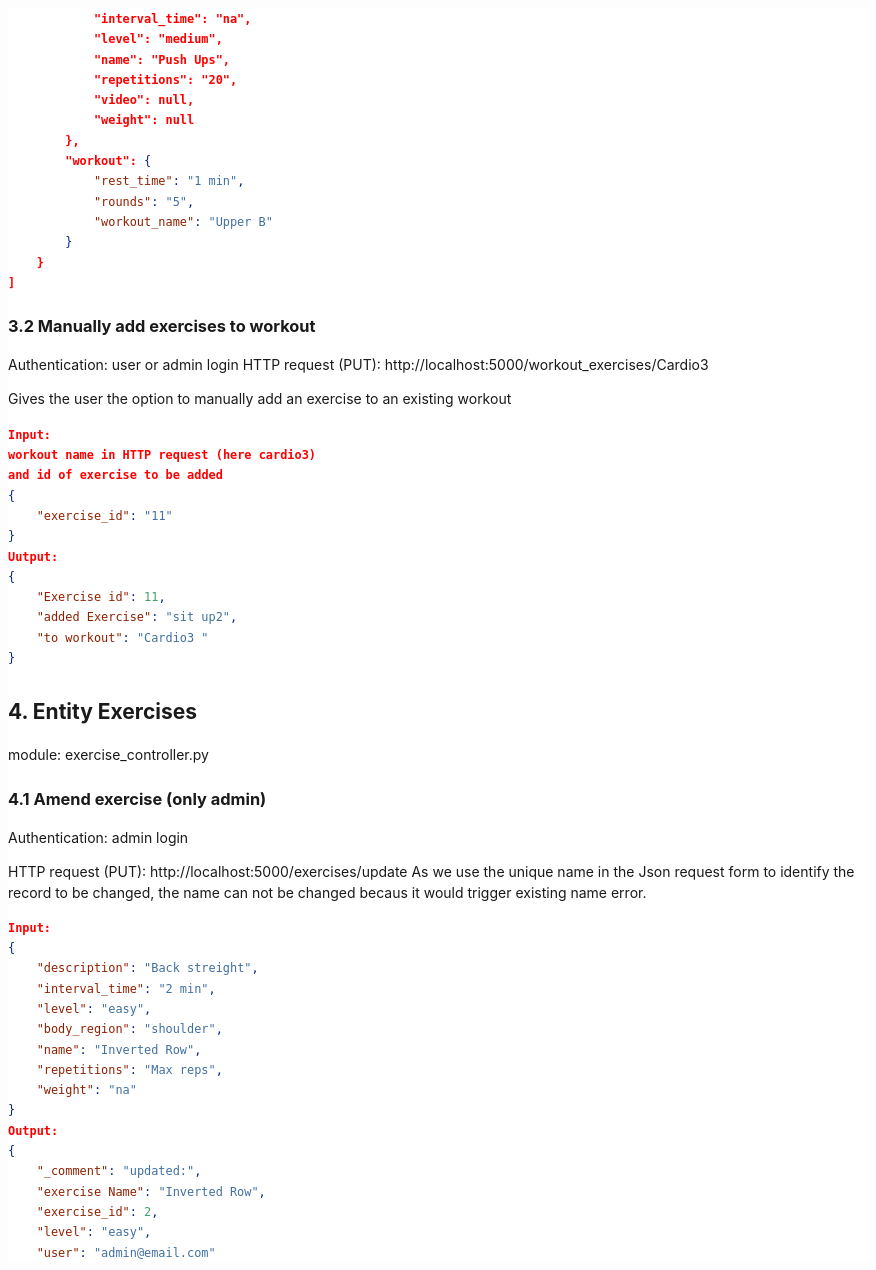 ```json
            "interval_time": "na",
            "level": "medium",
            "name": "Push Ups",
            "repetitions": "20",
            "video": null,
            "weight": null
        },
        "workout": {
            "rest_time": "1 min",
            "rounds": "5",
            "workout_name": "Upper B"
        }
    }
]
```
### 3.2 Manually add exercises to  workout
Authentication: user or admin login
HTTP request (PUT): http://localhost:5000/workout_exercises/Cardio3 

Gives the user the option to manually add an exercise to an existing workout
```json
Input:
workout name in HTTP request (here cardio3)
and id of exercise to be added
{
    "exercise_id": "11"
}
Uutput:
{
    "Exercise id": 11,
    "added Exercise": "sit up2",
    "to workout": "Cardio3 "
}
```

## 4. Entity Exercises
module: exercise_controller.py

### 4.1 Amend exercise (only admin)

Authentication: admin  login

HTTP request (PUT): http://localhost:5000/exercises/update
As we use the unique name in the Json request form to identify the record to be changed, the name can not be changed becaus it would trigger existing name error.
```json
Input:
{
    "description": "Back streight",
    "interval_time": "2 min",
    "level": "easy",
    "body_region": "shoulder",
    "name": "Inverted Row",
    "repetitions": "Max reps",
    "weight": "na"
}
Output:
{
    "_comment": "updated:",
    "exercise Name": "Inverted Row",
    "exercise_id": 2,
    "level": "easy",
    "user": "admin@email.com"
```